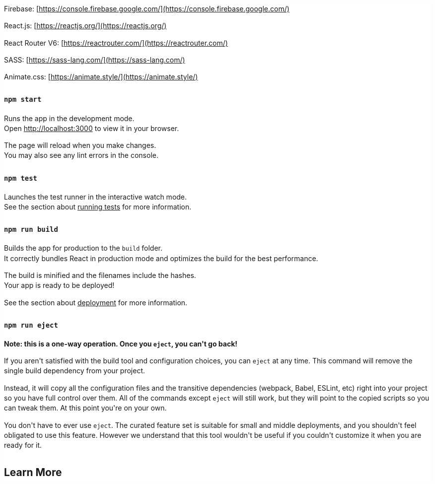 
Firebase: [https://console.firebase.google.com/](https://console.firebase.google.com/)


React.js: [https://reactjs.org/](https://reactjs.org/)


React Router V6: [https://reactrouter.com/](https://reactrouter.com/)


SASS: [https://sass-lang.com/](https://sass-lang.com/)


Animate.css: [https://animate.style/](https://animate.style/)



### `npm start`

Runs the app in the development mode.\
Open [http://localhost:3000](http://localhost:3000) to view it in your browser.

The page will reload when you make changes.\
You may also see any lint errors in the console.

### `npm test`

Launches the test runner in the interactive watch mode.\
See the section about [running tests](https://facebook.github.io/create-react-app/docs/running-tests) for more information.

### `npm run build`

Builds the app for production to the `build` folder.\
It correctly bundles React in production mode and optimizes the build for the best performance.

The build is minified and the filenames include the hashes.\
Your app is ready to be deployed!

See the section about [deployment](https://facebook.github.io/create-react-app/docs/deployment) for more information.

### `npm run eject`

**Note: this is a one-way operation. Once you `eject`, you can't go back!**

If you aren't satisfied with the build tool and configuration choices, you can `eject` at any time. This command will remove the single build dependency from your project.

Instead, it will copy all the configuration files and the transitive dependencies (webpack, Babel, ESLint, etc) right into your project so you have full control over them. All of the commands except `eject` will still work, but they will point to the copied scripts so you can tweak them. At this point you're on your own.

You don't have to ever use `eject`. The curated feature set is suitable for small and middle deployments, and you shouldn't feel obligated to use this feature. However we understand that this tool wouldn't be useful if you couldn't customize it when you are ready for it.

## Learn More

